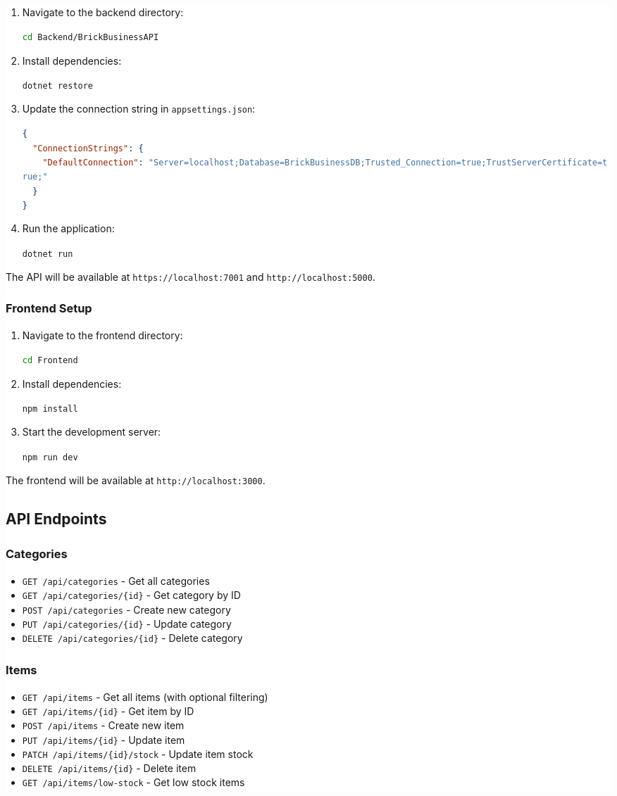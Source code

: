 1. Navigate to the backend directory:
   ```bash
   cd Backend/BrickBusinessAPI
   ```

2. Install dependencies:
   ```bash
   dotnet restore
   ```

3. Update the connection string in `appsettings.json`:
   ```json
   {
     "ConnectionStrings": {
       "DefaultConnection": "Server=localhost;Database=BrickBusinessDB;Trusted_Connection=true;TrustServerCertificate=true;"
     }
   }
   ```

4. Run the application:
   ```bash
   dotnet run
   ```

The API will be available at `https://localhost:7001` and `http://localhost:5000`.

### Frontend Setup

1. Navigate to the frontend directory:
   ```bash
   cd Frontend
   ```

2. Install dependencies:
   ```bash
   npm install
   ```

3. Start the development server:
   ```bash
   npm run dev
   ```

The frontend will be available at `http://localhost:3000`.

## API Endpoints

### Categories
- `GET /api/categories` - Get all categories
- `GET /api/categories/{id}` - Get category by ID
- `POST /api/categories` - Create new category
- `PUT /api/categories/{id}` - Update category
- `DELETE /api/categories/{id}` - Delete category

### Items
- `GET /api/items` - Get all items (with optional filtering)
- `GET /api/items/{id}` - Get item by ID
- `POST /api/items` - Create new item
- `PUT /api/items/{id}` - Update item
- `PATCH /api/items/{id}/stock` - Update item stock
- `DELETE /api/items/{id}` - Delete item
- `GET /api/items/low-stock` - Get low stock items

